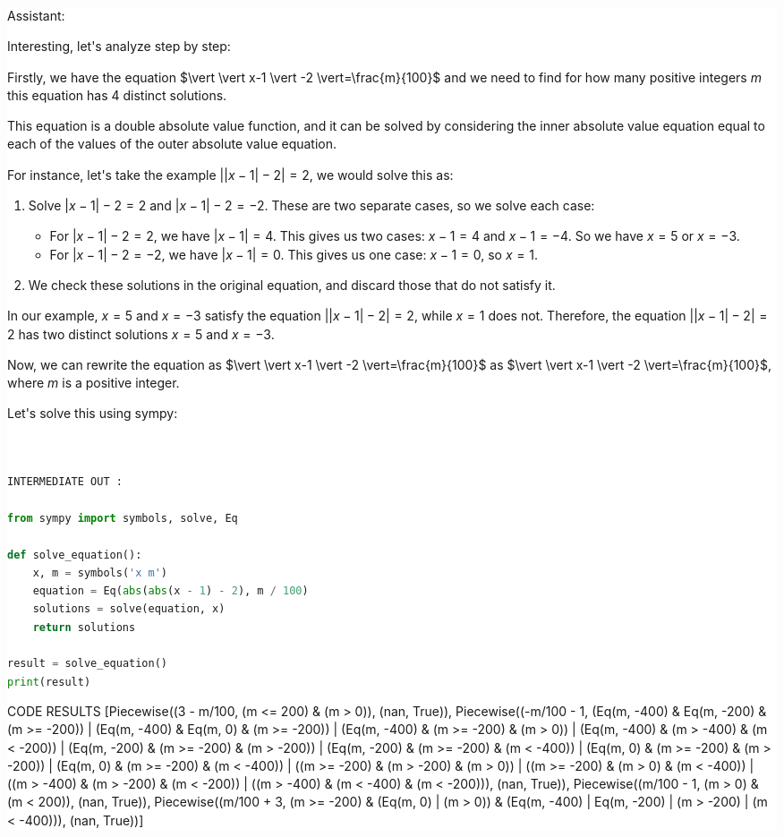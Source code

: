 Assistant: 

Interesting, let's analyze step by step:



Firstly, we have the equation $\vert \vert x-1 \vert -2 \vert=\frac{m}{100}$ and we need to find for how many positive integers $m$ this equation has 4 distinct solutions.

This equation is a double absolute value function, and it can be solved by considering the inner absolute value equation equal to each of the values of the outer absolute value equation.

For instance, let's take the example $\vert \vert x-1 \vert -2 \vert=2$, we would solve this as:

1. Solve $\vert x-1 \vert -2 = 2$ and $\vert x-1 \vert -2 = -2$. These are two separate cases, so we solve each case:
   - For $\vert x-1 \vert -2 = 2$, we have $\vert x-1 \vert = 4$. This gives us two cases: $x-1 = 4$ and $x-1 = -4$. So we have $x = 5$ or $x = -3$.
   - For $\vert x-1 \vert -2 = -2$, we have $\vert x-1 \vert = 0$. This gives us one case: $x-1 = 0$, so $x = 1$.

2. We check these solutions in the original equation, and discard those that do not satisfy it. 

In our example, $x = 5$ and $x = -3$ satisfy the equation $\vert \vert x-1 \vert -2 \vert=2$, while $x = 1$ does not. Therefore, the equation $\vert \vert x-1 \vert -2 \vert=2$ has two distinct solutions $x = 5$ and $x = -3$.

Now, we can rewrite the equation as $\vert \vert x-1 \vert -2 \vert=\frac{m}{100}$ as $\vert \vert x-1 \vert -2 \vert=\frac{m}{100}$, where $m$ is a positive integer. 

Let's solve this using sympy:

```python


INTERMEDIATE OUT :

from sympy import symbols, solve, Eq

def solve_equation():
    x, m = symbols('x m')
    equation = Eq(abs(abs(x - 1) - 2), m / 100)
    solutions = solve(equation, x)
    return solutions

result = solve_equation()
print(result)
```

CODE RESULTS [Piecewise((3 - m/100, (m <= 200) & (m > 0)), (nan, True)), Piecewise((-m/100 - 1, (Eq(m, -400) & Eq(m, -200) & (m >= -200)) | (Eq(m, -400) & Eq(m, 0) & (m >= -200)) | (Eq(m, -400) & (m >= -200) & (m > 0)) | (Eq(m, -400) & (m > -400) & (m < -200)) | (Eq(m, -200) & (m >= -200) & (m > -200)) | (Eq(m, -200) & (m >= -200) & (m < -400)) | (Eq(m, 0) & (m >= -200) & (m > -200)) | (Eq(m, 0) & (m >= -200) & (m < -400)) | ((m >= -200) & (m > -200) & (m > 0)) | ((m >= -200) & (m > 0) & (m < -400)) | ((m > -400) & (m > -200) & (m < -200)) | ((m > -400) & (m < -400) & (m < -200))), (nan, True)), Piecewise((m/100 - 1, (m > 0) & (m < 200)), (nan, True)), Piecewise((m/100 + 3, (m >= -200) & (Eq(m, 0) | (m > 0)) & (Eq(m, -400) | Eq(m, -200) | (m > -200) | (m < -400))), (nan, True))]
